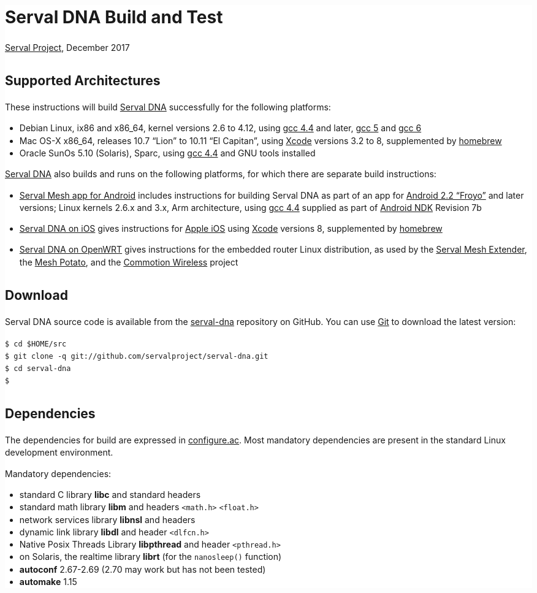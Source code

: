 Serval DNA Build and Test
=========================
[Serval Project][], December 2017

Supported Architectures
-----------------------

These instructions will build [Serval DNA][] successfully for the following platforms:

 * Debian Linux, ix86 and x86\_64, kernel versions 2.6 to 4.12, using [gcc
   4.4][] and later, [gcc 5][] and [gcc 6][]
 * Mac OS-X x86\_64, releases 10.7 “Lion” to 10.11 “El Capitan”, using
   [Xcode][] versions 3.2 to 8, supplemented by [homebrew][]
 * Oracle SunOs 5.10 (Solaris), Sparc, using [gcc 4.4][] and GNU tools
   installed

[Serval DNA][] also builds and runs on the following platforms, for which there
are separate build instructions:

 * [Serval Mesh app for Android][batphone] includes instructions for building
   Serval DNA as part of an app for [Android 2.2 “Froyo”][] and later versions;
   Linux kernels 2.6.x and 3.x, Arm architecture, using [gcc 4.4][] supplied as
   part of [Android NDK][] Revision 7b

 * [Serval DNA on iOS][iOS] gives instructions for [Apple iOS][] using
   [Xcode][] versions 8, supplemented by [homebrew][]

 * [Serval DNA on OpenWRT][OpenWRT] gives instructions for the embedded router
   Linux distribution, as used by the [Serval Mesh Extender][], the [Mesh
   Potato][], and the [Commotion Wireless][] project

Download
--------

Serval DNA source code is available from the [serval-dna][] repository on
GitHub.  You can use [Git][] to download the latest version:

    $ cd $HOME/src
    $ git clone -q git://github.com/servalproject/serval-dna.git
    $ cd serval-dna
    $

Dependencies
------------

The dependencies for build are expressed in [configure.ac](./configure.ac).
Most mandatory dependencies are present in the standard Linux development
environment.

Mandatory dependencies:

 * standard C library **libc** and standard headers
 * standard math library **libm** and headers `<math.h>` `<float.h>`
 * network services library **libnsl** and headers
 * dynamic link library **libdl** and header `<dlfcn.h>`
 * Native Posix Threads Library **libpthread** and header `<pthread.h>`
 * on Solaris, the realtime library **librt** (for the `nanosleep()` function)
 * **autoconf** 2.67-2.69 (2.70 may work but has not been tested)
 * **automake** 1.15


[Serval Project]: http://www.servalproject.org/
[Serval DNA]: ./README.md
[serval-dna]: https://github.com/servalproject/serval-dna
[batphone]: https://github.com/servalproject/batphone
[batphone build instructions]: https://github.com/servalproject/batphone/blob/development/INSTALL.md
[Android 2.2 “Froyo”]: http://developer.android.com/about/versions/android-2.2-highlights.html
[Android NDK]: http://developer.android.com/tools/sdk/ndk/index.html
[Xcode]: https://developer.apple.com/xcode/
[gcc 4.4]: http://gcc.gnu.org/gcc-4.4/
[gcc 5]: http://gcc.gnu.org/gcc-5/
[gcc 6]: http://gcc.gnu.org/gcc-6/
[Notes for Developers]: ./doc/Development.md
[Swift development]: ./doc/Development.md#swift
[Swift Daemon API module]: ./doc/Development.md#swift-daemon-api
[Swift Client API module]: ./doc/Development.md#swift-client-api
[OpenWRT]: ./doc/OpenWRT.md
[Serval Infrastructure]: ./doc/Serval-Infrastructure.md
[iOS]: ./doc/Apple-iOS.md
[Apple iOS]: https://en.wikipedia.org/wiki/IOS
[Serval Mesh Extender]: http://developer.servalproject.org/dokuwiki/doku.php?id=content:meshextender:
[contact the Serval Project]: http://developer.servalproject.org/dokuwiki/doku.php?id=content:contact
[RFD900]: http://rfdesign.com.au/index.php/rfd900
[Mesh Potato]: http://villagetelco.org/mesh-potato/
[Commotion Wireless]: http://commotionwireless.net/
[MDP]: ./doc/Mesh-Datagram-Protocol.md
[MDP API]: ./doc/Mesh-Datagram-Protocol.md#mdp-api
[CLI API]: ./doc/CLI-API.md
[JNI]: http://en.wikipedia.org/wiki/Java_Native_Interface
[Java]: https://en.wikipedia.org/wiki/Java_(programming_language)
[Swift]: https://en.wikipedia.org/wiki/Swift_(programming_language)
[dlopen(3)]: http://man7.org/linux/man-pages/man3/dlopen.3.html
[Bash]: http://en.wikipedia.org/wiki/Bash_(Unix_shell)
[GNU make]: http://www.gnu.org/software/make/
[Git]: http://git-scm.com/
[Subversion]: http://subversion.apache.org/
[Bourne shell]: http://en.wikipedia.org/wiki/Bourne_shell
[Xcode]: https://developer.apple.com/xcode/
[homebrew]: http://brew.sh/
[CC BY 4.0]: ./LICENSE-DOCUMENTATION.md